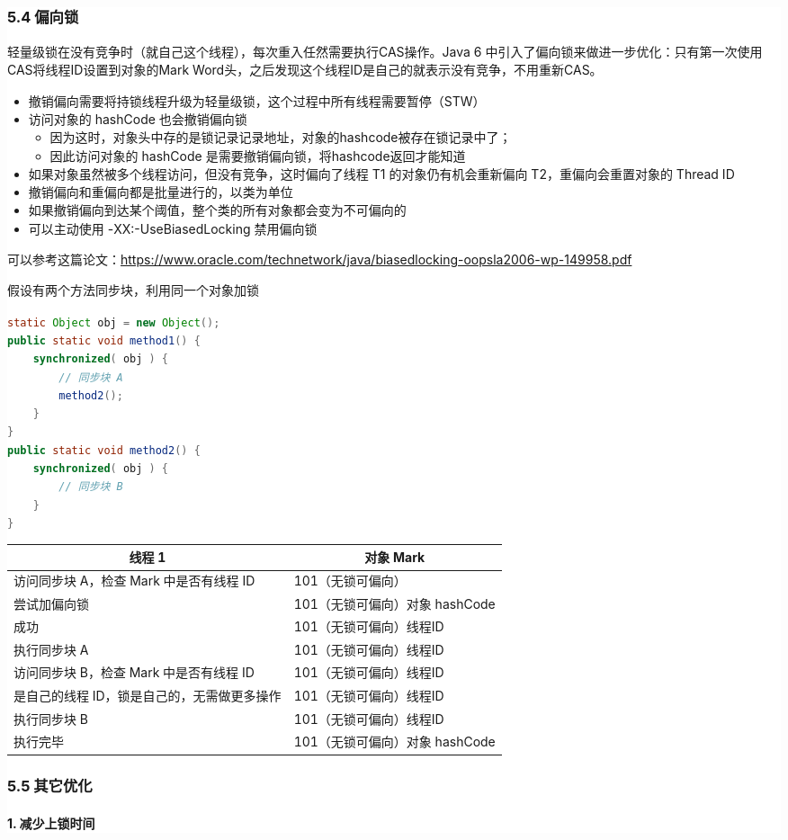 ### 5.4 偏向锁 

轻量级锁在没有竞争时（就自己这个线程），每次重入任然需要执行CAS操作。Java 6 中引入了偏向锁来做进一步优化：只有第一次使用CAS将线程ID设置到对象的Mark Word头，之后发现这个线程ID是自己的就表示没有竞争，不用重新CAS。

* 撤销偏向需要将持锁线程升级为轻量级锁，这个过程中所有线程需要暂停（STW）
* 访问对象的 hashCode 也会撤销偏向锁
  * 因为这时，对象头中存的是锁记录记录地址，对象的hashcode被存在锁记录中了；
  * 因此访问对象的 hashCode 是需要撤销偏向锁，将hashcode返回才能知道
* 如果对象虽然被多个线程访问，但没有竞争，这时偏向了线程 T1 的对象仍有机会重新偏向 T2，重偏向会重置对象的 Thread ID
* 撤销偏向和重偏向都是批量进行的，以类为单位
* 如果撤销偏向到达某个阈值，整个类的所有对象都会变为不可偏向的
* 可以主动使用 -XX:-UseBiasedLocking 禁用偏向锁 

可以参考这篇论文：https://www.oracle.com/technetwork/java/biasedlocking-oopsla2006-wp-149958.pdf 

假设有两个方法同步块，利用同一个对象加锁 

```java
static Object obj = new Object();
public static void method1() {
    synchronized( obj ) {
        // 同步块 A
        method2();
    }
} 
public static void method2() {
    synchronized( obj ) {
        // 同步块 B
    }
}
```

| 线程 1                                      | 对象 Mark                      |
| ------------------------------------------- | ------------------------------ |
| 访问同步块 A，检查 Mark 中是否有线程 ID     | 101（无锁可偏向）              |
| 尝试加偏向锁                                | 101（无锁可偏向）对象 hashCode |
| 成功                                        | 101（无锁可偏向）线程ID        |
| 执行同步块 A                                | 101（无锁可偏向）线程ID        |
| 访问同步块 B，检查 Mark 中是否有线程 ID     | 101（无锁可偏向）线程ID        |
| 是自己的线程 ID，锁是自己的，无需做更多操作 | 101（无锁可偏向）线程ID        |
| 执行同步块 B                                | 101（无锁可偏向）线程ID        |
| 执行完毕                                    | 101（无锁可偏向）对象 hashCode |

### 5.5 其它优化 

#### 1. 减少上锁时间 
